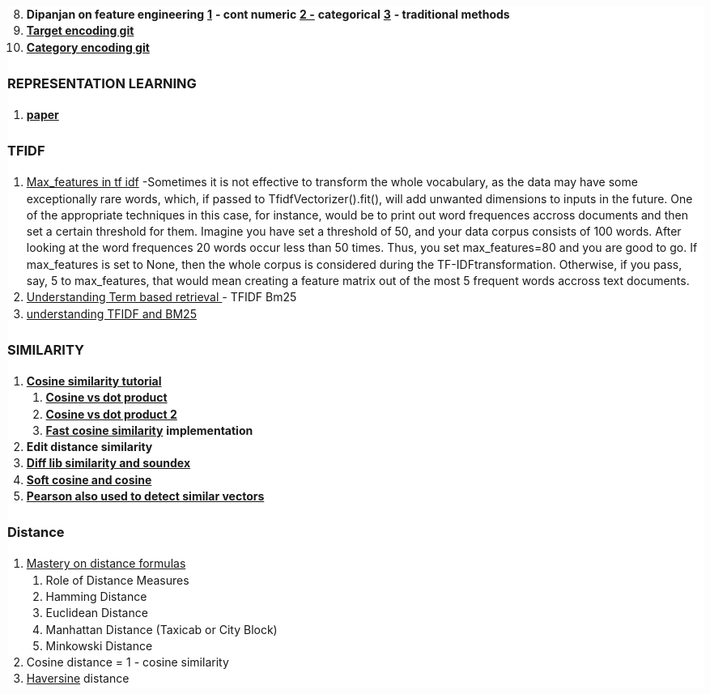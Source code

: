 8. **Dipanjan on feature engineering** [**1**](https://towardsdatascience.com/understanding-feature-engineering-part-1-continuous-numeric-data-da4e47099a7b) **- cont numeric** [ **2 -**](https://towardsdatascience.com/understanding-feature-engineering-part-2-categorical-data-f54324193e63) **categorical** [**3**](https://towardsdatascience.com/understanding-feature-engineering-part-3-traditional-methods-for-text-data-f6f7d70acd41) **- traditional methods**
9. [**Target encoding git**](https://pypi.org/project/target\_encoding/)
10. [**Category encoding git**](https://pypi.org/project/category-encoders/)

### **REPRESENTATION LEARNING**

1. [**paper**](https://arxiv.org/abs/1807.03748?utm\_campaign=The%20Batch\&utm\_source=hs\_email\&utm\_medium=email\&utm\_content=83602348&\_hsenc=p2ANqtz-8DcgUdDF--k3tWOmhM51lm28wHerZxlXKoGNU6hIu2P4Fj-RuEuciKtbWZZdWmvBg7KGeI44FWUrmpHdZIbAM-pUicgg&\_hsmi=83602348)

### **TFIDF**

1. [Max\_features in tf idf](https://stackoverflow.com/questions/46118910/scikit-learn-vectorizer-max-features) -Sometimes it is not effective to transform the whole vocabulary, as the data may have some exceptionally rare words, which, if passed to TfidfVectorizer().fit(), will add unwanted dimensions to inputs in the future. One of the appropriate techniques in this case, for instance, would be to print out word frequences accross documents and then set a certain threshold for them. Imagine you have set a threshold of 50, and your data corpus consists of 100 words. After looking at the word frequences 20 words occur less than 50 times. Thus, you set max\_features=80 and you are good to go. If max\_features is set to None, then the whole corpus is considered during the TF-IDFtransformation. Otherwise, if you pass, say, 5 to max\_features, that would mean creating a feature matrix out of the most 5 frequent words accross text documents.
2. [Understanding Term based retrieval ](https://towardsdatascience.com/understanding-term-based-retrieval-methods-in-information-retrieval-2be5eb3dde9f) - TFIDF Bm25
3. [understanding TFIDF and BM25](https://kmwllc.com/index.php/2020/03/20/understanding-tf-idf-and-bm-25/)

### **SIMILARITY**

1. [**Cosine similarity tutorial**](http://blog.christianperone.com/2013/09/machine-learning-cosine-similarity-for-vector-space-models-part-iii/)
   1. [**Cosine vs dot product**](https://datascience.stackexchange.com/questions/744/cosine-similarity-versus-dot-product-as-distance-metrics)
   2. [**Cosine vs dot product 2**](https://blog.christianperone.com/2013/09/machine-learning-cosine-similarity-for-vector-space-models-part-iii/)
   3. [**Fast cosine similarity**](https://stackoverflow.com/questions/51425300/python-fast-cosine-distance-with-cython) **implementation**
2. **Edit distance similarity**
3. [**Diff lib similarity and soundex**](https://datascience.stackexchange.com/questions/12575/similarity-between-two-words)
4. [**Soft cosine and cosine**](https://www.machinelearningplus.com/nlp/gensim-tutorial/)
5. [**Pearson also used to detect similar vectors**](https://machinelearningmastery.com/how-to-use-correlation-to-understand-the-relationship-between-variables/)



### Distance

1. [Mastery on distance formulas](https://machinelearningmastery.com/distance-measures-for-machine-learning/)
   1. Role of Distance Measures
   2. Hamming Distance
   3. Euclidean Distance
   4. Manhattan Distance (Taxicab or City Block)
   5. Minkowski Distance
2. Cosine distance = 1 - cosine similarity
3. [Haversine](https://kanoki.org/2019/12/27/how-to-calculate-distance-in-python-and-pandas-using-scipy-spatial-and-distance-functions/) distance
